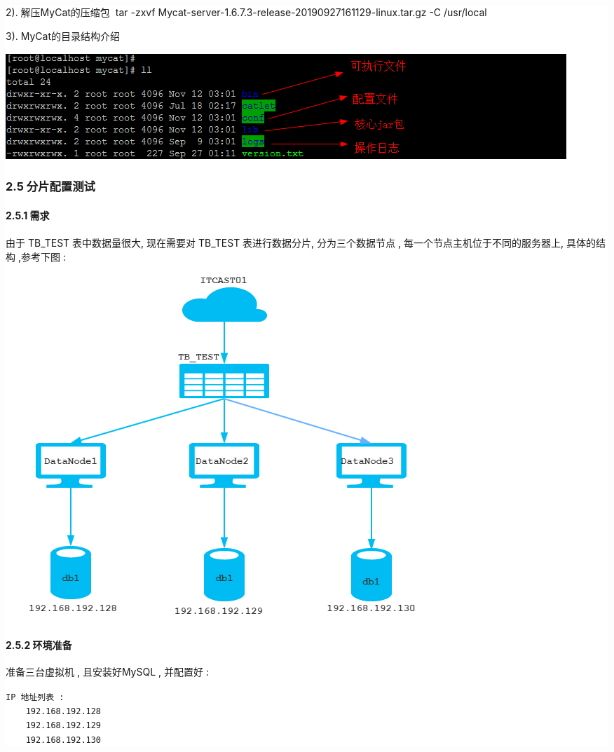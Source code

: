 2). 解压MyCat的压缩包
​    tar -zxvf Mycat-server-1.6.7.3-release-20190927161129-linux.tar.gz -C /usr/local	

3). MyCat的目录结构介绍

![](../../images/share/database/mycat/1573556739880.png)


### 2.5 分片配置测试

#### 2.5.1 需求

由于 TB_TEST 表中数据量很大, 现在需要对 TB_TEST 表进行数据分片, 分为三个数据节点 , 每一个节点主机位于不同的服务器上, 具体的结构 ,参考下图 : 

![](../../images/share/database/mycat/1575724614686.png)

#### 2.5.2 环境准备

准备三台虚拟机 , 且安装好MySQL , 并配置好 : 

```
IP 地址列表 : 
	192.168.192.128
	192.168.192.129
	192.168.192.130
```
